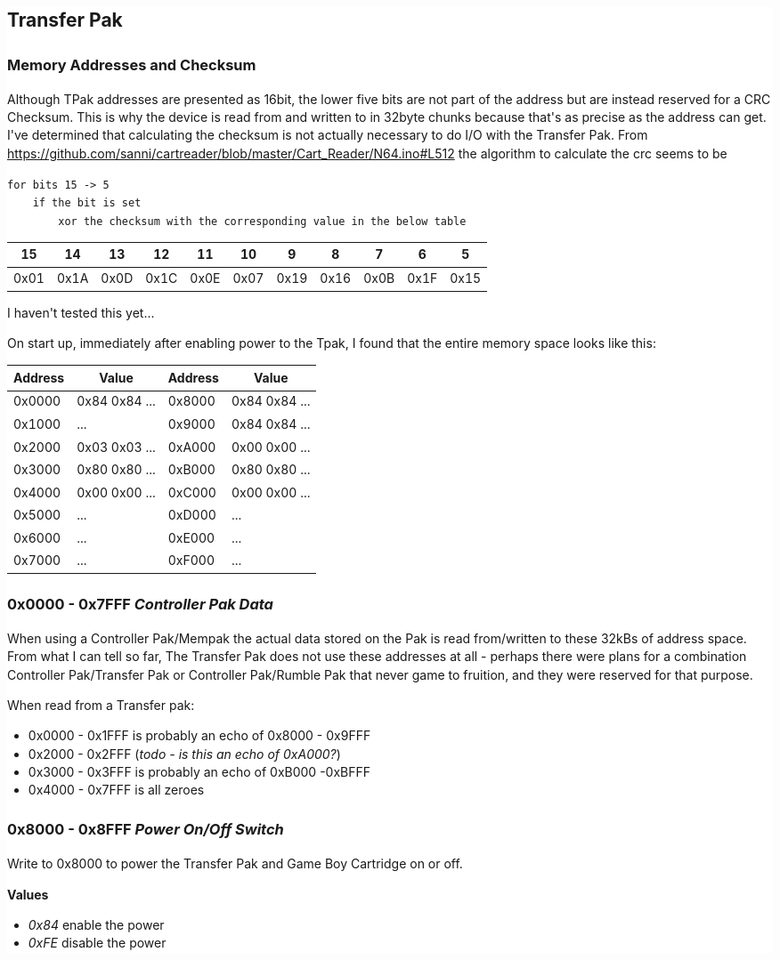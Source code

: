## Transfer Pak

### Memory Addresses and Checksum
Although TPak addresses are presented as 16bit, the lower five bits are not part of the address but are instead reserved for a CRC Checksum.  This is why the device is read from and written to in 32byte chunks because that's as precise as the address can get.  I've determined that calculating the checksum is not actually necessary to do I/O with the Transfer Pak.  From https://github.com/sanni/cartreader/blob/master/Cart_Reader/N64.ino#L512 the algorithm to calculate the crc seems to be 

```
for bits 15 -> 5
    if the bit is set
        xor the checksum with the corresponding value in the below table
```        
15|14|13|12|11|10|9|8|7|6|5
--|-|-|-|-|-|-|-|-|-|-
 0x01|0x1A|0x0D|0x1C|0x0E|0x07|0x19|0x16|0x0B|0x1F|0x15

I haven't tested this yet...


On start up, immediately after enabling power to the Tpak, I found that the entire memory space looks like this:

Address|Value|Address|Value
-------|-----|-------|------
0x0000 | 0x84 0x84 ... | 0x8000 | 0x84 0x84 ...
0x1000 | ...           | 0x9000 | 0x84 0x84 ...
0x2000 | 0x03 0x03 ... | 0xA000 | 0x00 0x00 ...
0x3000 | 0x80 0x80 ... | 0xB000 | 0x80 0x80 ...
0x4000 | 0x00 0x00 ... | 0xC000 | 0x00 0x00 ...
0x5000 | ...           | 0xD000 | ...
0x6000 | ...           | 0xE000 | ...
0x7000 | ...           | 0xF000 | ...

### 0x0000 - 0x7FFF *Controller Pak Data*

When using a Controller Pak/Mempak the actual data stored on the Pak is read from/written to these 32kBs of address space. From what I can tell so far, The Transfer Pak does not use these addresses at all - perhaps there were plans for a combination Controller Pak/Transfer Pak or Controller Pak/Rumble Pak that never game to fruition, and they were reserved for that purpose.

When read from a Transfer pak:
* 0x0000 - 0x1FFF is probably an echo of 0x8000 - 0x9FFF 
* 0x2000 - 0x2FFF (*todo - is this an echo of 0xA000?*)
* 0x3000 - 0x3FFF is probably an echo of 0xB000 -0xBFFF
* 0x4000 - 0x7FFF is all zeroes

### 0x8000 - 0x8FFF *Power On/Off Switch*

Write to 0x8000 to power the Transfer Pak and Game Boy Cartridge on or off.

**Values**
* *0x84* enable the power
* *0xFE* disable the power
